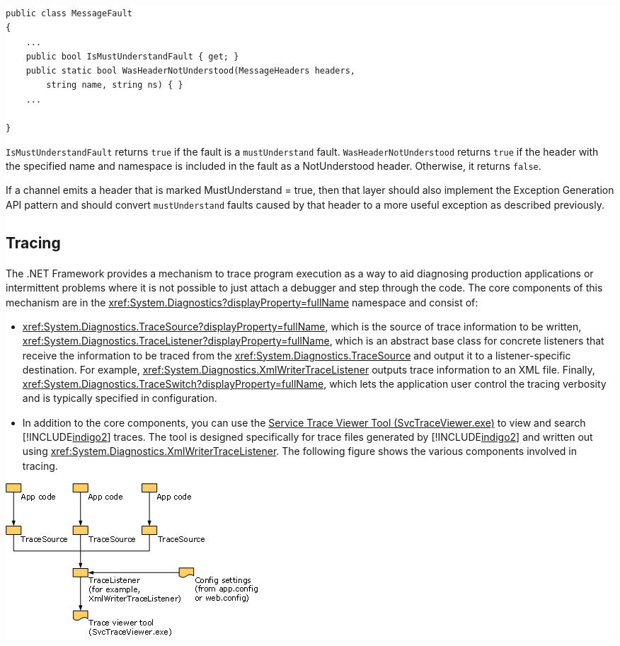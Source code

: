 ```  
public class MessageFault  
{  
    ...  
    public bool IsMustUnderstandFault { get; }  
    public static bool WasHeaderNotUnderstood(MessageHeaders headers,   
        string name, string ns) { }  
    ...  
  
}  
```  
  
 `IsMustUnderstandFault` returns `true` if the fault is a `mustUnderstand` fault. `WasHeaderNotUnderstood` returns `true` if the header with the specified name and namespace is included in the fault as a NotUnderstood header.  Otherwise, it returns `false`.  
  
 If a channel emits a header that is marked MustUnderstand = true, then that layer should also implement the Exception Generation API pattern and should convert `mustUnderstand` faults caused by that header to a more useful exception as described previously.  
  
## Tracing  
 The .NET Framework provides a mechanism to trace program execution as a way to aid diagnosing production applications or intermittent problems where it is not possible to just attach a debugger and step through the code. The core components of this mechanism are in the <xref:System.Diagnostics?displayProperty=fullName> namespace and consist of:  
  
-   <xref:System.Diagnostics.TraceSource?displayProperty=fullName>, which is the source of trace information to be written, <xref:System.Diagnostics.TraceListener?displayProperty=fullName>, which is an abstract base class for concrete listeners that receive the information to be traced from the <xref:System.Diagnostics.TraceSource> and output it to a listener-specific destination. For example, <xref:System.Diagnostics.XmlWriterTraceListener> outputs trace information to an XML file. Finally, <xref:System.Diagnostics.TraceSwitch?displayProperty=fullName>, which lets the application user control the tracing verbosity and is typically specified in configuration.  
  
-   In addition to the core components, you can use the [Service Trace Viewer Tool (SvcTraceViewer.exe)](../../../../docs/framework/wcf/service-trace-viewer-tool-svctraceviewer-exe.md) to view and search [!INCLUDE[indigo2](../../../../includes/indigo2-md.md)] traces. The tool is designed specifically for trace files generated by [!INCLUDE[indigo2](../../../../includes/indigo2-md.md)] and written out using <xref:System.Diagnostics.XmlWriterTraceListener>. The following figure shows the various components involved in tracing.  
  
 ![Handling exceptions and faults](../../../../docs/framework/wcf/extending/media/wcfc-tracinginchannelsc.gif "wcfc_TracingInChannelsc")  
  